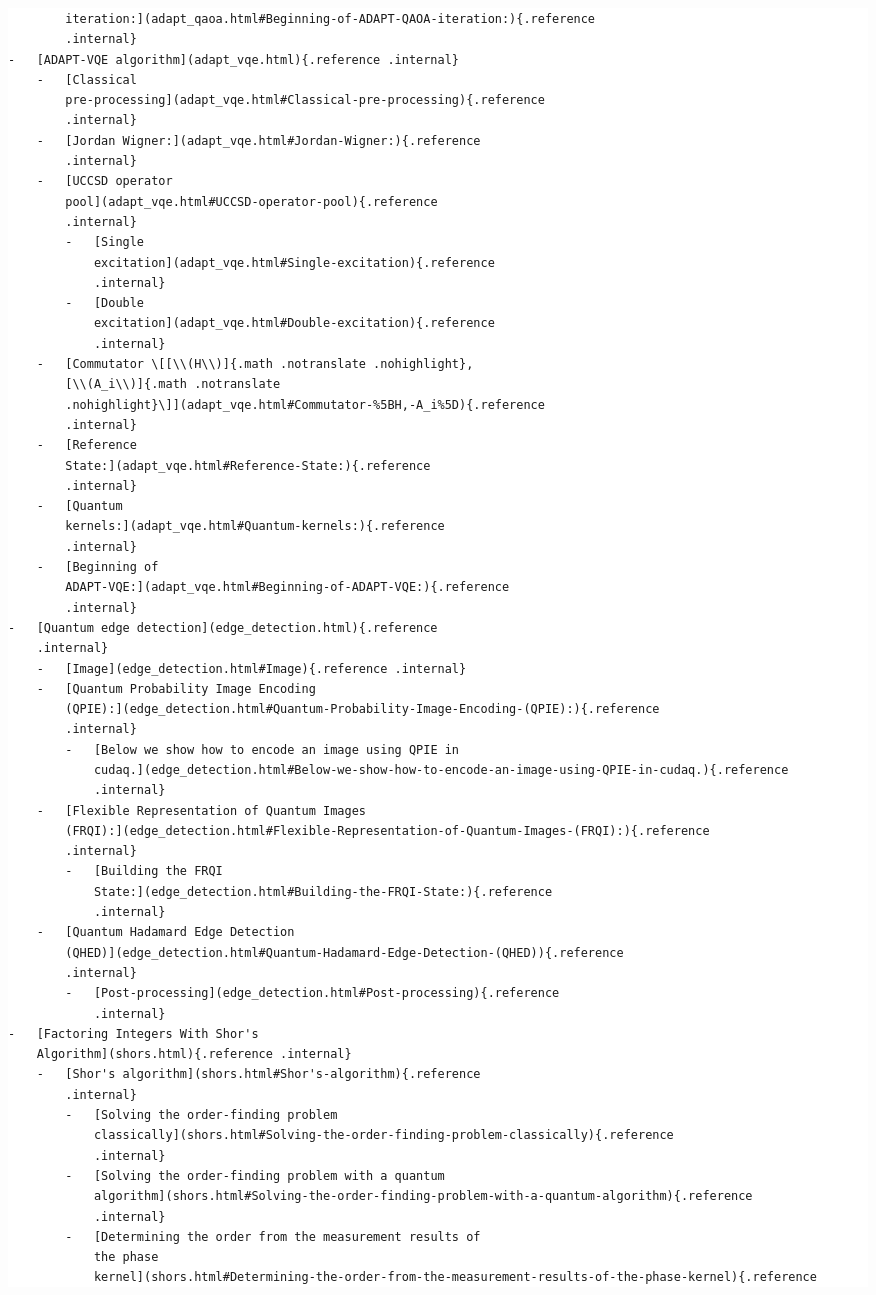             iteration:](adapt_qaoa.html#Beginning-of-ADAPT-QAOA-iteration:){.reference
            .internal}
    -   [ADAPT-VQE algorithm](adapt_vqe.html){.reference .internal}
        -   [Classical
            pre-processing](adapt_vqe.html#Classical-pre-processing){.reference
            .internal}
        -   [Jordan Wigner:](adapt_vqe.html#Jordan-Wigner:){.reference
            .internal}
        -   [UCCSD operator
            pool](adapt_vqe.html#UCCSD-operator-pool){.reference
            .internal}
            -   [Single
                excitation](adapt_vqe.html#Single-excitation){.reference
                .internal}
            -   [Double
                excitation](adapt_vqe.html#Double-excitation){.reference
                .internal}
        -   [Commutator \[[\\(H\\)]{.math .notranslate .nohighlight},
            [\\(A_i\\)]{.math .notranslate
            .nohighlight}\]](adapt_vqe.html#Commutator-%5BH,-A_i%5D){.reference
            .internal}
        -   [Reference
            State:](adapt_vqe.html#Reference-State:){.reference
            .internal}
        -   [Quantum
            kernels:](adapt_vqe.html#Quantum-kernels:){.reference
            .internal}
        -   [Beginning of
            ADAPT-VQE:](adapt_vqe.html#Beginning-of-ADAPT-VQE:){.reference
            .internal}
    -   [Quantum edge detection](edge_detection.html){.reference
        .internal}
        -   [Image](edge_detection.html#Image){.reference .internal}
        -   [Quantum Probability Image Encoding
            (QPIE):](edge_detection.html#Quantum-Probability-Image-Encoding-(QPIE):){.reference
            .internal}
            -   [Below we show how to encode an image using QPIE in
                cudaq.](edge_detection.html#Below-we-show-how-to-encode-an-image-using-QPIE-in-cudaq.){.reference
                .internal}
        -   [Flexible Representation of Quantum Images
            (FRQI):](edge_detection.html#Flexible-Representation-of-Quantum-Images-(FRQI):){.reference
            .internal}
            -   [Building the FRQI
                State:](edge_detection.html#Building-the-FRQI-State:){.reference
                .internal}
        -   [Quantum Hadamard Edge Detection
            (QHED)](edge_detection.html#Quantum-Hadamard-Edge-Detection-(QHED)){.reference
            .internal}
            -   [Post-processing](edge_detection.html#Post-processing){.reference
                .internal}
    -   [Factoring Integers With Shor's
        Algorithm](shors.html){.reference .internal}
        -   [Shor's algorithm](shors.html#Shor's-algorithm){.reference
            .internal}
            -   [Solving the order-finding problem
                classically](shors.html#Solving-the-order-finding-problem-classically){.reference
                .internal}
            -   [Solving the order-finding problem with a quantum
                algorithm](shors.html#Solving-the-order-finding-problem-with-a-quantum-algorithm){.reference
                .internal}
            -   [Determining the order from the measurement results of
                the phase
                kernel](shors.html#Determining-the-order-from-the-measurement-results-of-the-phase-kernel){.reference
